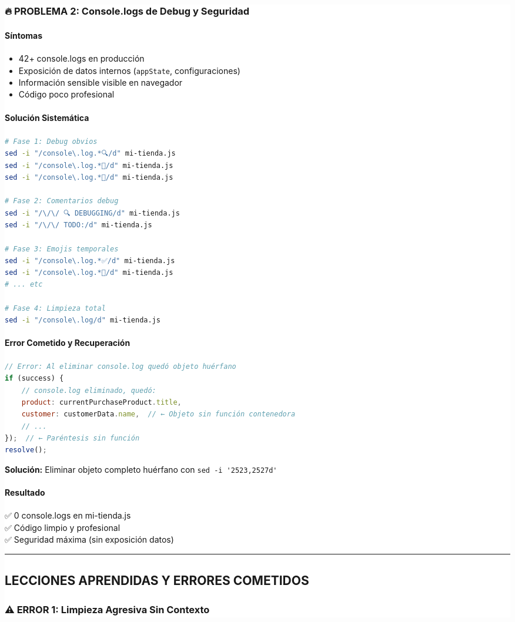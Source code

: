 ### 🔥 **PROBLEMA 2: Console.logs de Debug y Seguridad**

#### **Síntomas**  
- 42+ console.logs en producción
- Exposición de datos internos (`appState`, configuraciones)
- Información sensible visible en navegador
- Código poco profesional

#### **Solución Sistemática**
```bash
# Fase 1: Debug obvios
sed -i "/console\.log.*🔍/d" mi-tienda.js
sed -i "/console\.log.*🚨/d" mi-tienda.js  
sed -i "/console\.log.*🚀/d" mi-tienda.js

# Fase 2: Comentarios debug
sed -i "/\/\/ 🔍 DEBUGGING/d" mi-tienda.js
sed -i "/\/\/ TODO:/d" mi-tienda.js

# Fase 3: Emojis temporales  
sed -i "/console\.log.*✅/d" mi-tienda.js
sed -i "/console\.log.*🎨/d" mi-tienda.js
# ... etc

# Fase 4: Limpieza total
sed -i "/console\.log/d" mi-tienda.js
```

#### **Error Cometido y Recuperación**
```javascript
// Error: Al eliminar console.log quedó objeto huérfano
if (success) {
    // console.log eliminado, quedó:
    product: currentPurchaseProduct.title,
    customer: customerData.name,  // ← Objeto sin función contenedora
    // ...
});  // ← Paréntesis sin función
resolve();
```

**Solución:** Eliminar objeto completo huérfano con `sed -i '2523,2527d'`

#### **Resultado**
✅ 0 console.logs en mi-tienda.js  
✅ Código limpio y profesional  
✅ Seguridad máxima (sin exposición datos)

---

## LECCIONES APRENDIDAS Y ERRORES COMETIDOS

### ⚠️ **ERROR 1: Limpieza Agresiva Sin Contexto**
